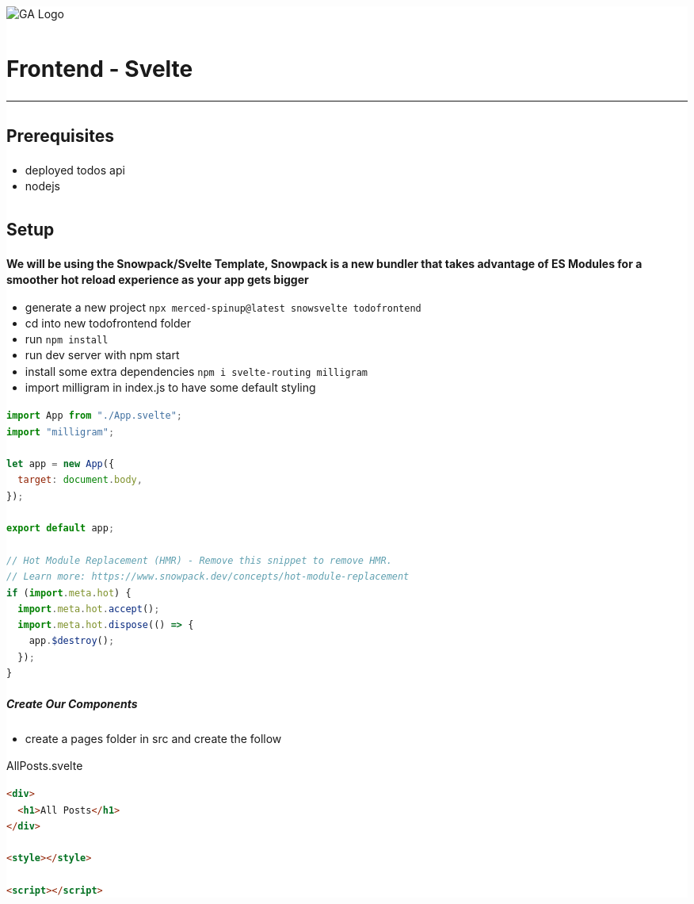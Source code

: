 ![GA Logo](https://upload.wikimedia.org/wikipedia/en/thumb/f/f4/General_Assembly_logo.svg/1280px-General_Assembly_logo.svg.png)

# Frontend - Svelte

---

## Prerequisites

- deployed todos api
- nodejs

## Setup

**We will be using the Snowpack/Svelte Template, Snowpack is a new bundler that takes advantage of ES Modules for a smoother hot reload experience as your app gets bigger**

- generate a new project `npx merced-spinup@latest snowsvelte todofrontend`
- cd into new todofrontend folder
- run `npm install`
- run dev server with npm start
- install some extra dependencies `npm i svelte-routing milligram`
- import milligram in index.js to have some default styling

```js
import App from "./App.svelte";
import "milligram";

let app = new App({
  target: document.body,
});

export default app;

// Hot Module Replacement (HMR) - Remove this snippet to remove HMR.
// Learn more: https://www.snowpack.dev/concepts/hot-module-replacement
if (import.meta.hot) {
  import.meta.hot.accept();
  import.meta.hot.dispose(() => {
    app.$destroy();
  });
}
```

##### Create Our Components

- create a pages folder in src and create the follow

AllPosts.svelte

```html
<div>
  <h1>All Posts</h1>
</div>

<style></style>

<script></script>
```

